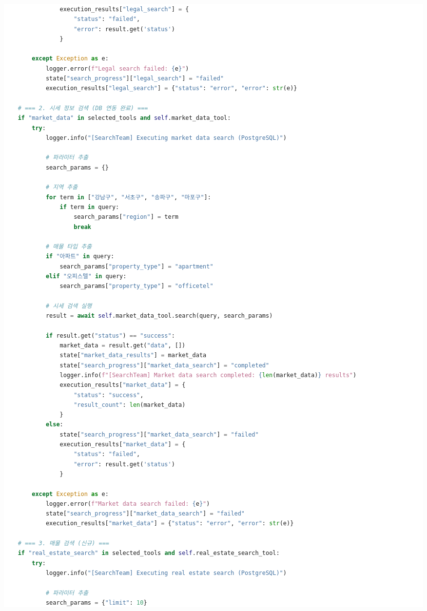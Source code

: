 ```python
                execution_results["legal_search"] = {
                    "status": "failed",
                    "error": result.get('status')
                }

        except Exception as e:
            logger.error(f"Legal search failed: {e}")
            state["search_progress"]["legal_search"] = "failed"
            execution_results["legal_search"] = {"status": "error", "error": str(e)}

    # === 2. 시세 정보 검색 (DB 연동 완료) ===
    if "market_data" in selected_tools and self.market_data_tool:
        try:
            logger.info("[SearchTeam] Executing market data search (PostgreSQL)")

            # 파라미터 추출
            search_params = {}

            # 지역 추출
            for term in ["강남구", "서초구", "송파구", "마포구"]:
                if term in query:
                    search_params["region"] = term
                    break

            # 매물 타입 추출
            if "아파트" in query:
                search_params["property_type"] = "apartment"
            elif "오피스텔" in query:
                search_params["property_type"] = "officetel"

            # 시세 검색 실행
            result = await self.market_data_tool.search(query, search_params)

            if result.get("status") == "success":
                market_data = result.get("data", [])
                state["market_data_results"] = market_data
                state["search_progress"]["market_data_search"] = "completed"
                logger.info(f"[SearchTeam] Market data search completed: {len(market_data)} results")
                execution_results["market_data"] = {
                    "status": "success",
                    "result_count": len(market_data)
                }
            else:
                state["search_progress"]["market_data_search"] = "failed"
                execution_results["market_data"] = {
                    "status": "failed",
                    "error": result.get('status')
                }

        except Exception as e:
            logger.error(f"Market data search failed: {e}")
            state["search_progress"]["market_data_search"] = "failed"
            execution_results["market_data"] = {"status": "error", "error": str(e)}

    # === 3. 매물 검색 (신규) ===
    if "real_estate_search" in selected_tools and self.real_estate_search_tool:
        try:
            logger.info("[SearchTeam] Executing real estate search (PostgreSQL)")

            # 파라미터 추출
            search_params = {"limit": 10}

```